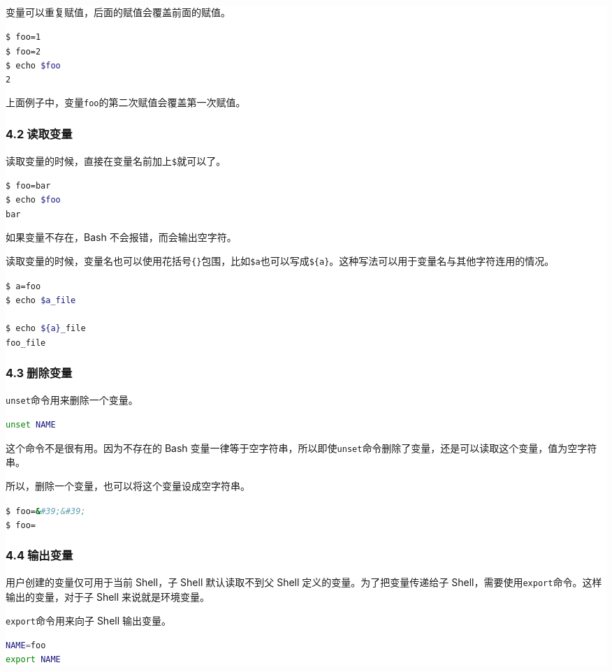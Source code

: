 变量可以重复赋值，后面的赋值会覆盖前面的赋值。

```bash
$ foo=1
$ foo=2
$ echo $foo
2
```

上面例子中，变量`foo`的第二次赋值会覆盖第一次赋值。

### 4.2 读取变量

读取变量的时候，直接在变量名前加上`$`就可以了。

```bash
$ foo=bar
$ echo $foo
bar
```

如果变量不存在，Bash 不会报错，而会输出空字符。

读取变量的时候，变量名也可以使用花括号`{}`包围，比如`$a`也可以写成`${a}`。这种写法可以用于变量名与其他字符连用的情况。

```bash
$ a=foo
$ echo $a_file

$ echo ${a}_file
foo_file
```

### 4.3 删除变量

`unset`命令用来删除一个变量。

```bash
unset NAME
```

这个命令不是很有用。因为不存在的 Bash 变量一律等于空字符串，所以即使`unset`命令删除了变量，还是可以读取这个变量，值为空字符串。

所以，删除一个变量，也可以将这个变量设成空字符串。

```bash
$ foo=&#39;&#39;
$ foo=
```

### 4.4 输出变量

用户创建的变量仅可用于当前 Shell，子 Shell 默认读取不到父 Shell 定义的变量。为了把变量传递给子 Shell，需要使用`export`命令。这样输出的变量，对于子 Shell 来说就是环境变量。

`export`命令用来向子 Shell 输出变量。

```bash
NAME=foo
export NAME
```
